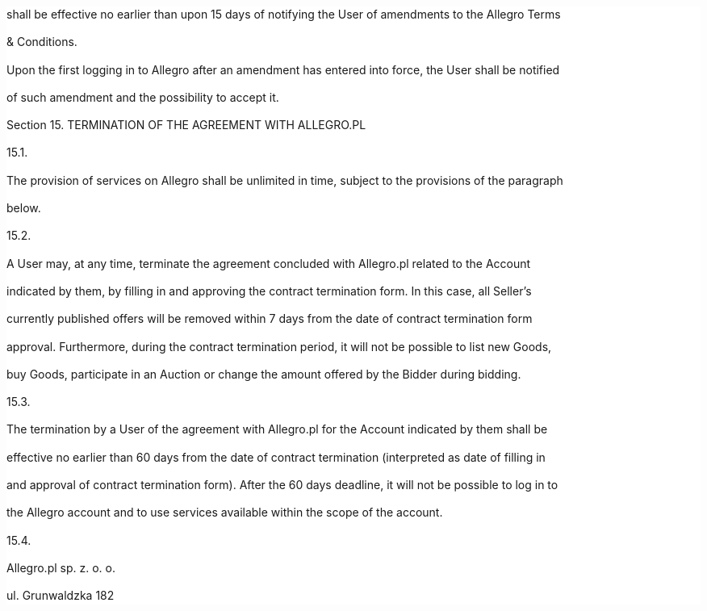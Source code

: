 shall be effective no earlier than upon 15 days of notifying the User of amendments to the Allegro Terms

\& Conditions.



Upon the first logging in to Allegro after an amendment has entered into force, the User shall be notified

of such amendment and the possibility to accept it.



Section 15\. TERMINATION OF THE AGREEMENT WITH ALLEGRO.PL



15.1.



The provision of services on Allegro shall be unlimited in time, subject to the provisions of the paragraph

below.



15.2.



A User may, at any time, terminate the agreement concluded with Allegro.pl related to the Account

indicated by them, by filling in and approving the contract termination form. In this case, all Seller’s

currently published offers will be removed within 7 days from the date of contract termination form

approval. Furthermore, during the contract termination period, it will not be possible to list new Goods,

buy Goods, participate in an Auction or change the amount offered by the Bidder during bidding.



15.3.



The termination by a User of the agreement with Allegro.pl for the Account indicated by them shall be

effective no earlier than 60 days from the date of contract termination (interpreted as date of filling in

and approval of contract termination form). After the 60 days deadline, it will not be possible to log in to

the Allegro account and to use services available within the scope of the account.



15.4.

Allegro.pl sp. z. o. o.

ul. Grunwaldzka 182
